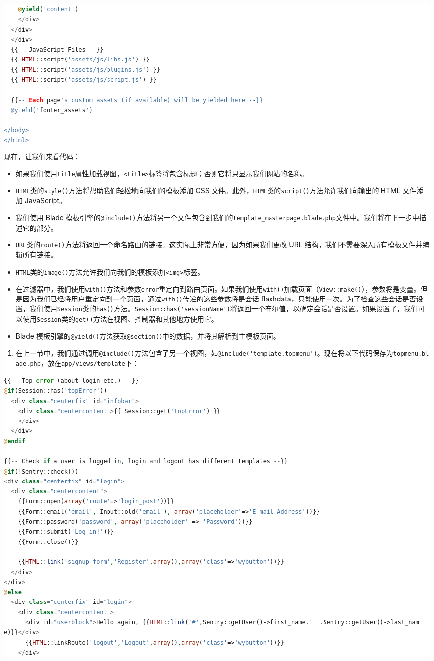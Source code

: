 ```php
    @yield('content')
    </div>
  </div>
  </div>
  {{-- JavaScript Files --}}
  {{ HTML::script('assets/js/libs.js') }}
  {{ HTML::script('assets/js/plugins.js') }}
  {{ HTML::script('assets/js/script.js') }}

  {{-- Each page's custom assets (if available) will be yielded here --}}
  @yield('footer_assets')

</body>
</html>
```

现在，让我们来看代码：

+   如果我们使用`title`属性加载视图，`<title>`标签将包含标题；否则它将只显示我们网站的名称。

+   `HTML`类的`style()`方法将帮助我们轻松地向我们的模板添加 CSS 文件。此外，`HTML`类的`script()`方法允许我们向输出的 HTML 文件添加 JavaScript。

+   我们使用 Blade 模板引擎的`@include()`方法将另一个文件包含到我们的`template_masterpage.blade.php`文件中。我们将在下一步中描述它的部分。

+   `URL`类的`route()`方法将返回一个命名路由的链接。这实际上非常方便，因为如果我们更改 URL 结构，我们不需要深入所有模板文件并编辑所有链接。

+   `HTML`类的`image()`方法允许我们向我们的模板添加`<img>`标签。

+   在过滤器中，我们使用`with()`方法和参数`error`重定向到路由页面。如果我们使用`with()`加载页面（`View::make()`），参数将是变量。但是因为我们已经将用户重定向到一个页面，通过`with()`传递的这些参数将是会话 flashdata，只能使用一次。为了检查这些会话是否设置，我们使用`Session`类的`has()`方法。`Session::has('sessionName')`将返回一个布尔值，以确定会话是否设置。如果设置了，我们可以使用`Session`类的`get()`方法在视图、控制器和其他地方使用它。

+   Blade 模板引擎的`@yield()`方法获取`@section()`中的数据，并将其解析到主模板页面。

1.  在上一节中，我们通过调用`@include()`方法包含了另一个视图，如`@include('template.topmenu')`。现在将以下代码保存为`topmenu.blade.php`，放在`app/views/template`下：

```php
{{-- Top error (about login etc.) --}}
@if(Session::has('topError'))
  <div class="centerfix" id="infobar">
    <div class="centercontent">{{ Session::get('topError') }}
    </div>
  </div>
@endif

{{-- Check if a user is logged in, login and logout has different templates --}}
@if(!Sentry::check())
<div class="centerfix" id="login">
  <div class="centercontent">
    {{Form::open(array('route'=>'login_post'))}}
    {{Form::email('email', Input::old('email'), array('placeholder'=>'E-mail Address'))}}
    {{Form::password('password', array('placeholder' => 'Password'))}}
    {{Form::submit('Log in!')}}
    {{Form::close()}}

    {{HTML::link('signup_form','Register',array(),array('class'=>'wybutton'))}}
  </div>
</div>
@else
  <div class="centerfix" id="login">
    <div class="centercontent">
      <div id="userblock">Hello again, {{HTML::link('#',Sentry::getUser()->first_name.' '.Sentry::getUser()->last_name)}}</div>
      {{HTML::linkRoute('logout','Logout',array(),array('class'=>'wybutton'))}}
    </div>
```